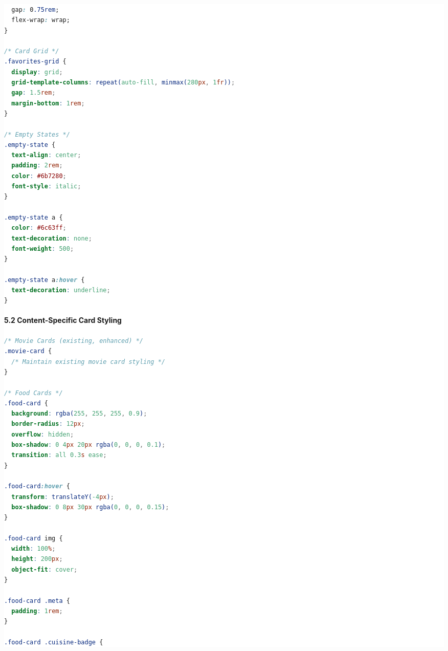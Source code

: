 ```css
  gap: 0.75rem;
  flex-wrap: wrap;
}

/* Card Grid */
.favorites-grid {
  display: grid;
  grid-template-columns: repeat(auto-fill, minmax(280px, 1fr));
  gap: 1.5rem;
  margin-bottom: 1rem;
}

/* Empty States */
.empty-state {
  text-align: center;
  padding: 2rem;
  color: #6b7280;
  font-style: italic;
}

.empty-state a {
  color: #6c63ff;
  text-decoration: none;
  font-weight: 500;
}

.empty-state a:hover {
  text-decoration: underline;
}
```

#### 5.2 Content-Specific Card Styling
```css
/* Movie Cards (existing, enhanced) */
.movie-card {
  /* Maintain existing movie card styling */
}

/* Food Cards */
.food-card {
  background: rgba(255, 255, 255, 0.9);
  border-radius: 12px;
  overflow: hidden;
  box-shadow: 0 4px 20px rgba(0, 0, 0, 0.1);
  transition: all 0.3s ease;
}

.food-card:hover {
  transform: translateY(-4px);
  box-shadow: 0 8px 30px rgba(0, 0, 0, 0.15);
}

.food-card img {
  width: 100%;
  height: 200px;
  object-fit: cover;
}

.food-card .meta {
  padding: 1rem;
}

.food-card .cuisine-badge {
```